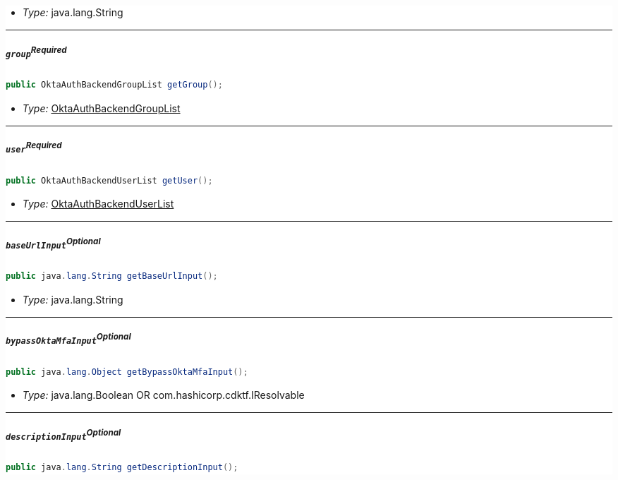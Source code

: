 - *Type:* java.lang.String

---

##### `group`<sup>Required</sup> <a name="group" id="@cdktf/provider-vault.oktaAuthBackend.OktaAuthBackend.property.group"></a>

```java
public OktaAuthBackendGroupList getGroup();
```

- *Type:* <a href="#@cdktf/provider-vault.oktaAuthBackend.OktaAuthBackendGroupList">OktaAuthBackendGroupList</a>

---

##### `user`<sup>Required</sup> <a name="user" id="@cdktf/provider-vault.oktaAuthBackend.OktaAuthBackend.property.user"></a>

```java
public OktaAuthBackendUserList getUser();
```

- *Type:* <a href="#@cdktf/provider-vault.oktaAuthBackend.OktaAuthBackendUserList">OktaAuthBackendUserList</a>

---

##### `baseUrlInput`<sup>Optional</sup> <a name="baseUrlInput" id="@cdktf/provider-vault.oktaAuthBackend.OktaAuthBackend.property.baseUrlInput"></a>

```java
public java.lang.String getBaseUrlInput();
```

- *Type:* java.lang.String

---

##### `bypassOktaMfaInput`<sup>Optional</sup> <a name="bypassOktaMfaInput" id="@cdktf/provider-vault.oktaAuthBackend.OktaAuthBackend.property.bypassOktaMfaInput"></a>

```java
public java.lang.Object getBypassOktaMfaInput();
```

- *Type:* java.lang.Boolean OR com.hashicorp.cdktf.IResolvable

---

##### `descriptionInput`<sup>Optional</sup> <a name="descriptionInput" id="@cdktf/provider-vault.oktaAuthBackend.OktaAuthBackend.property.descriptionInput"></a>

```java
public java.lang.String getDescriptionInput();
```
